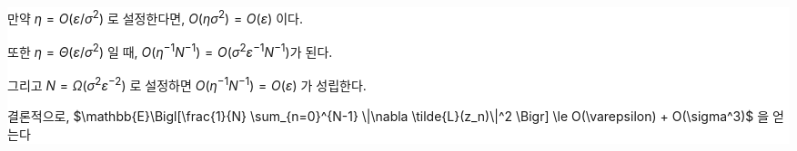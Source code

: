 만약 $\eta = O(\varepsilon / \sigma^2)$ 로 설정한다면, $O(\eta\sigma^2) = O(\varepsilon)$ 이다. 

또한 $\eta = \Theta(\varepsilon / \sigma^2)$ 일 때, $O(\eta^{-1} N^{-1}) = O(\sigma^2 \varepsilon^{-1} N^{-1})$가 된다.

그리고 $N = \Omega(\sigma^2 \varepsilon^{-2})$ 로 설정하면 $O(\eta^{-1} N^{-1}) = O(\varepsilon)$ 가 성립한다.

결론적으로, $\mathbb{E}\Bigl[\frac{1}{N} \sum_{n=0}^{N-1} \|\nabla \tilde{L}(z_n)\|^2 \Bigr] \le O(\varepsilon) + O(\sigma^3)$ 을 얻는다
